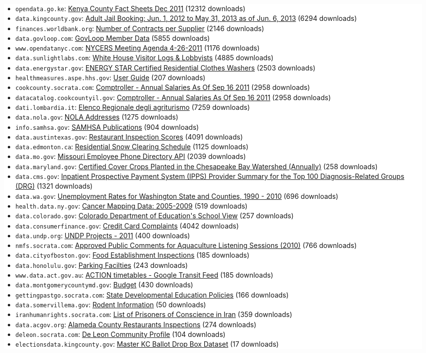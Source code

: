 * `opendata.go.ke`: [Kenya County Fact Sheets Dec 2011](https://opendata.go.ke/-/-/zn6m-25cf) (12312 downloads)
* `data.kingcounty.gov`: [Adult Jail Booking: Jun. 1, 2012 to May 31, 2013 as of Jun. 6, 2013](https://data.kingcounty.gov/-/-/j56h-zgnm) (6294 downloads)
* `finances.worldbank.org`: [Number of Contracts per Supplier](https://finances.worldbank.org/-/-/besw-hc5u) (2146 downloads)
* `data.govloop.com`: [GovLoop Member Data](https://data.govloop.com/-/-/qcqe-y2ms) (5855 downloads)
* `www.opendatanyc.com`: [NYCERS Meeting Agenda 4-26-2011](https://www.opendatanyc.com/-/-/39qk-dccg) (1176 downloads)
* `data.sunlightlabs.com`: [White House Visitor Logs & Lobbyists](https://data.sunlightlabs.com/-/-/6brm-4efm) (4885 downloads)
* `data.energystar.gov`: [ENERGY STAR Certified Residential Clothes Washers](https://data.energystar.gov/-/-/cmae-djp4) (2503 downloads)
* `healthmeasures.aspe.hhs.gov`: [User Guide](https://healthmeasures.aspe.hhs.gov/-/-/8wsm-y3sw) (207 downloads)
* `cookcounty.socrata.com`: [Comptroller - Annual Salaries As Of Sep 16 2011](https://cookcounty.socrata.com/-/-/q8p4-325d) (2958 downloads)
* `datacatalog.cookcountyil.gov`: [Comptroller - Annual Salaries As Of Sep 16 2011](https://datacatalog.cookcountyil.gov/-/-/q8p4-325d) (2958 downloads)
* `dati.lombardia.it`: [Elenco Regionale degli agriturismo](https://dati.lombardia.it/-/-/xy9p-k9bj) (7259 downloads)
* `data.nola.gov`: [NOLA Addresses](https://data.nola.gov/-/-/div8-5v7i) (1275 downloads)
* `info.samhsa.gov`: [SAMHSA Publications](https://info.samhsa.gov/-/-/y8ub-8msh) (904 downloads)
* `data.austintexas.gov`: [Restaurant Inspection Scores](https://data.austintexas.gov/-/-/ecmv-9xxi) (4091 downloads)
* `data.edmonton.ca`: [Residential Snow Clearing Schedule](https://data.edmonton.ca/-/-/7gh5-bnbs) (1125 downloads)
* `data.mo.gov`: [Missouri Employee Phone Directory API](https://data.mo.gov/-/-/2448-477a) (2039 downloads)
* `data.maryland.gov`: [Certified Cover Crops Planted in the Chesapeake Bay Watershed (Annually)](https://data.maryland.gov/-/-/w6r7-apye) (258 downloads)
* `data.cms.gov`: [Inpatient Prospective Payment System (IPPS) Provider Summary for the Top 100 Diagnosis-Related Groups (DRG)](https://data.cms.gov/-/-/97k6-zzx3) (1321 downloads)
* `data.wa.gov`: [Unemployment Rates for Washington State and Counties, 1990 - 2010](https://data.wa.gov/-/-/hvq3-y2jb) (696 downloads)
* `health.data.ny.gov`: [Cancer Mapping Data: 2005-2009](https://health.data.ny.gov/-/-/cw3n-fkji) (519 downloads)
* `data.colorado.gov`: [Colorado Department of Education's School View](https://data.colorado.gov/-/-/tedy-p7a5) (257 downloads)
* `data.consumerfinance.gov`: [Credit Card Complaints](https://data.consumerfinance.gov/-/-/25ei-6bcr) (4042 downloads)
* `data.undp.org`: [UNDP Projects - 2011](https://data.undp.org/-/-/jner-twha) (400 downloads)
* `nmfs.socrata.com`: [Approved Public Comments for Aquaculture Listening Sessions (2010)](https://nmfs.socrata.com/-/-/79hh-qgjg) (766 downloads)
* `data.cityofboston.gov`: [Food Establishment Inspections](https://data.cityofboston.gov/-/-/qndu-wx8w) (185 downloads)
* `data.honolulu.gov`: [Parking Facilties](https://data.honolulu.gov/-/-/383v-jhbi) (243 downloads)
* `www.data.act.gov.au`: [ACTION timetables - Google Transit Feed](https://www.data.act.gov.au/-/-/2acm-wq55) (185 downloads)
* `data.montgomerycountymd.gov`: [Budget](https://data.montgomerycountymd.gov/-/-/r89j-py2p) (430 downloads)
* `gettingpastgo.socrata.com`: [State Developmental Education Policies](https://gettingpastgo.socrata.com/-/-/5zve-3pvy) (166 downloads)
* `data.somervillema.gov`: [Rodent Information](https://data.somervillema.gov/-/-/tp6j-gpfj) (50 downloads)
* `iranhumanrights.socrata.com`: [List of Prisoners of Conscience in Iran](https://iranhumanrights.socrata.com/-/-/uqfx-z9cf) (359 downloads)
* `data.acgov.org`: [Alameda County Restaurants Inspections](https://data.acgov.org/-/-/3d5b-2rnz) (274 downloads)
* `deleon.socrata.com`: [De Leon Community Profile](https://deleon.socrata.com/-/-/ebc4-7c6f) (104 downloads)
* `electionsdata.kingcounty.gov`: [Master KC Ballot Drop Box Dataset](https://electionsdata.kingcounty.gov/-/-/k59d-q4u8) (17 downloads)